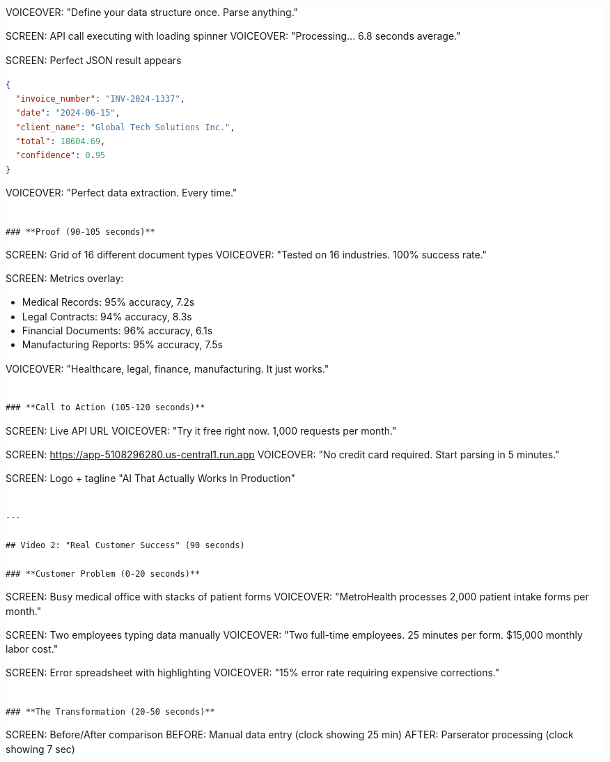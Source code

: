 VOICEOVER: "Define your data structure once. Parse anything."

SCREEN: API call executing with loading spinner
VOICEOVER: "Processing... 6.8 seconds average."

SCREEN: Perfect JSON result appears
```json
{
  "invoice_number": "INV-2024-1337",
  "date": "2024-06-15",
  "client_name": "Global Tech Solutions Inc.",
  "total": 18604.69,
  "confidence": 0.95
}
```

VOICEOVER: "Perfect data extraction. Every time."
```

### **Proof (90-105 seconds)**
```
SCREEN: Grid of 16 different document types
VOICEOVER: "Tested on 16 industries. 100% success rate."

SCREEN: Metrics overlay:
- Medical Records: 95% accuracy, 7.2s
- Legal Contracts: 94% accuracy, 8.3s  
- Financial Documents: 96% accuracy, 6.1s
- Manufacturing Reports: 95% accuracy, 7.5s

VOICEOVER: "Healthcare, legal, finance, manufacturing. It just works."
```

### **Call to Action (105-120 seconds)**
```
SCREEN: Live API URL
VOICEOVER: "Try it free right now. 1,000 requests per month."

SCREEN: https://app-5108296280.us-central1.run.app
VOICEOVER: "No credit card required. Start parsing in 5 minutes."

SCREEN: Logo + tagline "AI That Actually Works In Production"
```

---

## Video 2: "Real Customer Success" (90 seconds)

### **Customer Problem (0-20 seconds)**
```
SCREEN: Busy medical office with stacks of patient forms
VOICEOVER: "MetroHealth processes 2,000 patient intake forms per month."

SCREEN: Two employees typing data manually
VOICEOVER: "Two full-time employees. 25 minutes per form. $15,000 monthly labor cost."

SCREEN: Error spreadsheet with highlighting
VOICEOVER: "15% error rate requiring expensive corrections."
```

### **The Transformation (20-50 seconds)**
```
SCREEN: Before/After comparison
BEFORE: Manual data entry (clock showing 25 min)
AFTER: Parserator processing (clock showing 7 sec)
